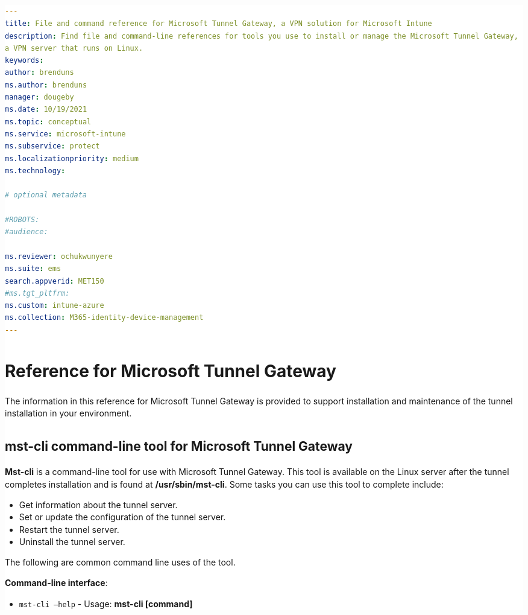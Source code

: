 ```yaml
---
title: File and command reference for Microsoft Tunnel Gateway, a VPN solution for Microsoft Intune
description: Find file and command-line references for tools you use to install or manage the Microsoft Tunnel Gateway, a VPN server that runs on Linux.
keywords:
author: brenduns
ms.author: brenduns
manager: dougeby
ms.date: 10/19/2021
ms.topic: conceptual
ms.service: microsoft-intune
ms.subservice: protect
ms.localizationpriority: medium
ms.technology:

# optional metadata

#ROBOTS:
#audience:

ms.reviewer: ochukwunyere
ms.suite: ems
search.appverid: MET150
#ms.tgt_pltfrm:
ms.custom: intune-azure
ms.collection: M365-identity-device-management
---
```


# Reference for Microsoft Tunnel Gateway

The information in this reference for Microsoft Tunnel Gateway is provided to support installation and maintenance of the tunnel installation in your environment.

## mst-cli command-line tool for Microsoft Tunnel Gateway

**Mst-cli** is a command-line tool for use with Microsoft Tunnel Gateway. This tool is available on the Linux server after the tunnel completes installation and is found at **/usr/sbin/mst-cli**. Some tasks you can use this tool to complete include:

- Get information about the tunnel server.
- Set or update the configuration of the tunnel server.
- Restart the tunnel server.
- Uninstall the tunnel server.

The following are common command line uses of the tool.

**Command-line interface**:  

- `mst-cli –help` - Usage: **mst-cli [command]**
